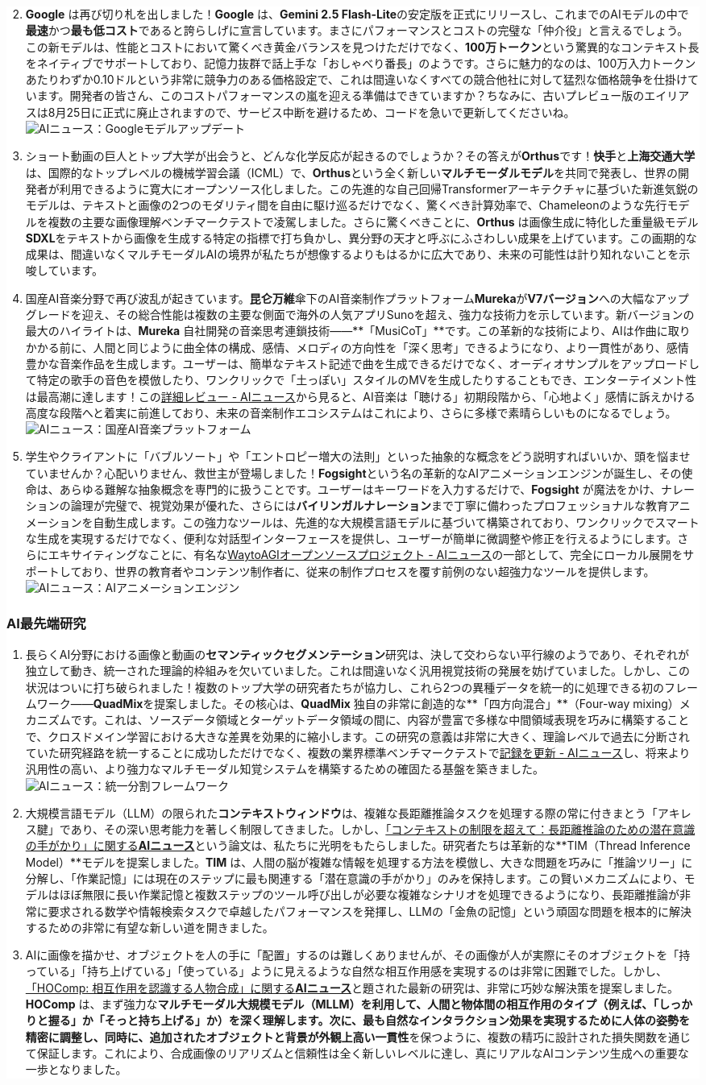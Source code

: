 2.  **Google** は再び切り札を出しました！**Google** は、**Gemini 2.5 Flash-Lite**の安定版を正式にリリースし、これまでのAIモデルの中で**最速**かつ**最も低コスト**であると誇らしげに宣言しています。まさにパフォーマンスとコストの完璧な「仲介役」と言えるでしょう。この新モデルは、性能とコストにおいて驚くべき黄金バランスを見つけただけでなく、**100万トークン**という驚異的なコンテキスト長をネイティブでサポートしており、記憶力抜群で話上手な「おしゃべり番長」のようです。さらに魅力的なのは、100万入力トークンあたりわずか0.10ドルという非常に競争力のある価格設定で、これは間違いなくすべての競合他社に対して猛烈な価格競争を仕掛けています。開発者の皆さん、このコストパフォーマンスの嵐を迎える準備はできていますか？ちなみに、古いプレビュー版のエイリアスは8月25日に正式に廃止されますので、サービス中断を避けるため、コードを急いで更新してくださいね。
<br/>![AIニュース：Googleモデルアップデート](https://raw.githubusercontent.com/justlovemaki/imagehub/refs/heads/main/images/2025/07/news_01k0w4z1nje1980m2g6bq5zenr.avif)<br/>

3.  ショート動画の巨人とトップ大学が出会うと、どんな化学反応が起きるのでしょうか？その答えが**Orthus**です！**快手**と**上海交通大学**は、国際的なトップレベルの機械学習会議（ICML）で、**Orthus**という全く新しい**マルチモーダルモデル**を共同で発表し、世界の開発者が利用できるように寛大にオープンソース化しました。この先進的な自己回帰Transformerアーキテクチャに基づいた新進気鋭のモデルは、テキストと画像の2つのモダリティ間を自由に駆け巡るだけでなく、驚くべき計算効率で、Chameleonのような先行モデルを複数の主要な画像理解ベンチマークテストで凌駕しました。さらに驚くべきことに、**Orthus** は画像生成に特化した重量級モデル**SDXL**をテキストから画像を生成する特定の指標で打ち負かし、異分野の天才と呼ぶにふさわしい成果を上げています。この画期的な成果は、間違いなくマルチモーダルAIの境界が私たちが想像するよりもはるかに広大であり、未来の可能性は計り知れないことを示唆しています。

4.  国産AI音楽分野で再び波乱が起きています。**昆仑万維**傘下のAI音楽制作プラットフォーム**Mureka**が**V7バージョン**への大幅なアップグレードを迎え、その総合性能は複数の主要な側面で海外の人気アプリSunoを超え、強力な技術力を示しています。新バージョンの最大のハイライトは、**Mureka** 自社開発の音楽思考連鎖技術——**「MusiCoT」**です。この革新的な技術により、AIは作曲に取りかかる前に、人間と同じように曲全体の構成、感情、メロディの方向性を「深く思考」できるようになり、より一貫性があり、感情豊かな音楽作品を生成します。ユーザーは、簡単なテキスト記述で曲を生成できるだけでなく、オーディオサンプルをアップロードして特定の歌手の音色を模倣したり、ワンクリックで「土っぽい」スタイルのMVを生成したりすることもでき、エンターテイメント性は最高潮に達します！この[詳細レビュー - AIニュース](https://www.jiqizhixin.com/articles/2025-07-23-10)から見ると、AI音楽は「聴ける」初期段階から、「心地よく」感情に訴えかける高度な段階へと着実に前進しており、未来の音楽制作エコシステムはこれにより、さらに多様で素晴らしいものになるでしょう。
<br/>![AIニュース：国産AI音楽プラットフォーム](https://raw.githubusercontent.com/justlovemaki/imagehub/refs/heads/main/images/2025/07/news_01k0w4z39ne3ragxcmmd08t82h.avif)<br/>

5.  学生やクライアントに「バブルソート」や「エントロピー増大の法則」といった抽象的な概念をどう説明すればいいか、頭を悩ませていませんか？心配いりません、救世主が登場しました！**Fogsight**という名の革新的なAIアニメーションエンジンが誕生し、その使命は、あらゆる難解な抽象概念を専門的に扱うことです。ユーザーはキーワードを入力するだけで、**Fogsight** が魔法をかけ、ナレーションの論理が完璧で、視覚効果が優れた、さらには**バイリンガルナレーション**まで丁寧に備わったプロフェッショナルな教育アニメーションを自動生成します。この強力なツールは、先進的な大規模言語モデルに基づいて構築されており、ワンクリックでスマートな生成を実現するだけでなく、便利な対話型インターフェースを提供し、ユーザーが簡単に微調整や修正を行えるようにします。さらにエキサイティングなことに、有名な[WaytoAGIオープンソースプロジェクト - AIニュース](https://github.com/fogsightai/fogsight)の一部として、完全にローカル展開をサポートしており、世界の教育者やコンテンツ制作者に、従来の制作プロセスを覆す前例のない超強力なツールを提供します。
<br/>![AIニュース：AIアニメーションエンジン](https://raw.githubusercontent.com/justlovemaki/imagehub/refs/heads/main/images/2025/07/news_01k0w4z5ape66sgnp6vvww6cv9.avif)<br/>

### AI最先端研究

1.  長らくAI分野における画像と動画の**セマンティックセグメンテーション**研究は、決して交わらない平行線のようであり、それぞれが独立して動き、統一された理論的枠組みを欠いていました。これは間違いなく汎用視覚技術の発展を妨げていました。しかし、この状況はついに打ち破られました！複数のトップ大学の研究者たちが協力し、これら2つの異種データを統一的に処理できる初のフレームワーク——**QuadMix**を提案しました。その核心は、**QuadMix** 独自の非常に創造的な**「四方向混合」**（Four-way mixing）メカニズムです。これは、ソースデータ領域とターゲットデータ領域の間に、内容が豊富で多様な中間領域表現を巧みに構築することで、クロスドメイン学習における大きな差異を効果的に縮小します。この研究の意義は非常に大きく、理論レベルで過去に分断されていた研究経路を統一することに成功しただけでなく、複数の業界標準ベンチマークテストで[記録を更新 - AIニュース](https://ieeexplore.ieee.org/document/10972076)し、将来より汎用性の高い、より強力なマルチモーダル知覚システムを構築するための確固たる基盤を築きました。
<br/>![AIニュース：統一分割フレームワーク](https://raw.githubusercontent.com/justlovemaki/imagehub/refs/heads/main/images/2025/07/news_01k0w4z7q5fset0v0607mhmphx.avif)<br/>

2.  大規模言語モデル（LLM）の限られた**コンテキストウィンドウ**は、複雑な長距離推論タスクを処理する際の常に付きまとう「アキレス腱」であり、その深い思考能力を著しく制限してきました。しかし、[「コンテキストの制限を超えて：長距離推論のための潜在意識の手がかり」に関する**AIニュース**](https://arxiv.org/abs/2507.16784)という論文は、私たちに光明をもたらしました。研究者たちは革新的な**TIM（Thread Inference Model）**モデルを提案しました。**TIM** は、人間の脳が複雑な情報を処理する方法を模倣し、大きな問題を巧みに「推論ツリー」に分解し、「作業記憶」には現在のステップに最も関連する「潜在意識の手がかり」のみを保持します。この賢いメカニズムにより、モデルはほぼ無限に長い作業記憶と複数ステップのツール呼び出しが必要な複雑なシナリオを処理できるようになり、長距離推論が非常に要求される数学や情報検索タスクで卓越したパフォーマンスを発揮し、LLMの「金魚の記憶」という頑固な問題を根本的に解決するための非常に有望な新しい道を開きました。

3.  AIに画像を描かせ、オブジェクトを人の手に「配置」するのは難しくありませんが、その画像が人が実際にそのオブジェクトを「持っている」「持ち上げている」「使っている」ように見えるような自然な相互作用感を実現するのは非常に困難でした。しかし、[「HOComp: 相互作用を認識する人物合成」に関する**AIニュース**](https://arxiv.org/abs/2507.16813)と題された最新の研究は、非常に巧妙な解決策を提案しました。**HOComp** は、まず強力な**マルチモーダル大規模モデル（MLLM）**を利用して、人間と物体間の相互作用のタイプ（例えば、「しっかりと握る」か「そっと持ち上げる」か）を深く理解します。次に、最も自然なインタラクション効果を実現するために人体の姿勢を精密に調整し、同時に、追加されたオブジェクトと背景が外観上高い**一貫性**を保つように、複数の精巧に設計された損失関数を通じて保証します。これにより、合成画像のリアリズムと信頼性は全く新しいレベルに達し、真にリアルなAIコンテンツ生成への重要な一歩となりました。
